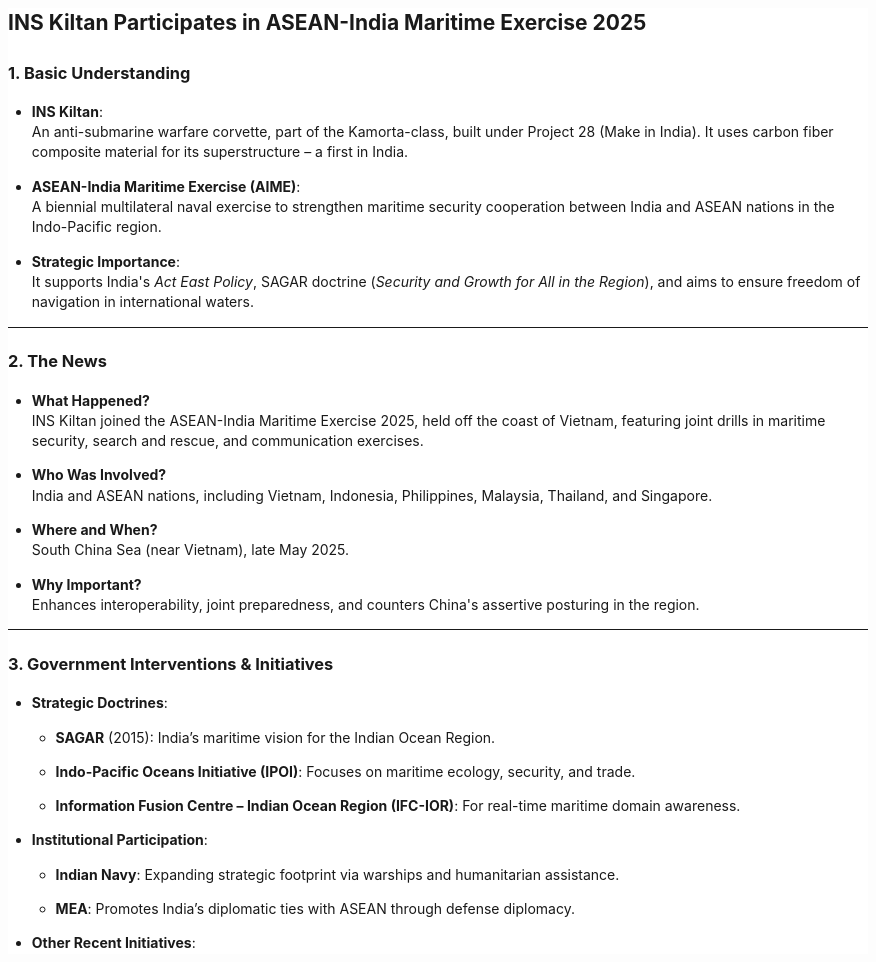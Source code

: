 ## **INS Kiltan Participates in ASEAN-India Maritime Exercise 2025**

### **1\. Basic Understanding**

* **INS Kiltan**:  
   An anti-submarine warfare corvette, part of the Kamorta-class, built under Project 28 (Make in India). It uses carbon fiber composite material for its superstructure – a first in India.

* **ASEAN-India Maritime Exercise (AIME)**:  
   A biennial multilateral naval exercise to strengthen maritime security cooperation between India and ASEAN nations in the Indo-Pacific region.

* **Strategic Importance**:  
   It supports India's *Act East Policy*, SAGAR doctrine (*Security and Growth for All in the Region*), and aims to ensure freedom of navigation in international waters.

---

### **2\. The News**

* **What Happened?**  
   INS Kiltan joined the ASEAN-India Maritime Exercise 2025, held off the coast of Vietnam, featuring joint drills in maritime security, search and rescue, and communication exercises.

* **Who Was Involved?**  
   India and ASEAN nations, including Vietnam, Indonesia, Philippines, Malaysia, Thailand, and Singapore.

* **Where and When?**  
   South China Sea (near Vietnam), late May 2025\.

* **Why Important?**  
   Enhances interoperability, joint preparedness, and counters China's assertive posturing in the region.

---

### **3\. Government Interventions & Initiatives**

* **Strategic Doctrines**:

  * **SAGAR** (2015): India’s maritime vision for the Indian Ocean Region.

  * **Indo-Pacific Oceans Initiative (IPOI)**: Focuses on maritime ecology, security, and trade.

  * **Information Fusion Centre – Indian Ocean Region (IFC-IOR)**: For real-time maritime domain awareness.

* **Institutional Participation**:

  * **Indian Navy**: Expanding strategic footprint via warships and humanitarian assistance.

  * **MEA**: Promotes India’s diplomatic ties with ASEAN through defense diplomacy.

* **Other Recent Initiatives**:
